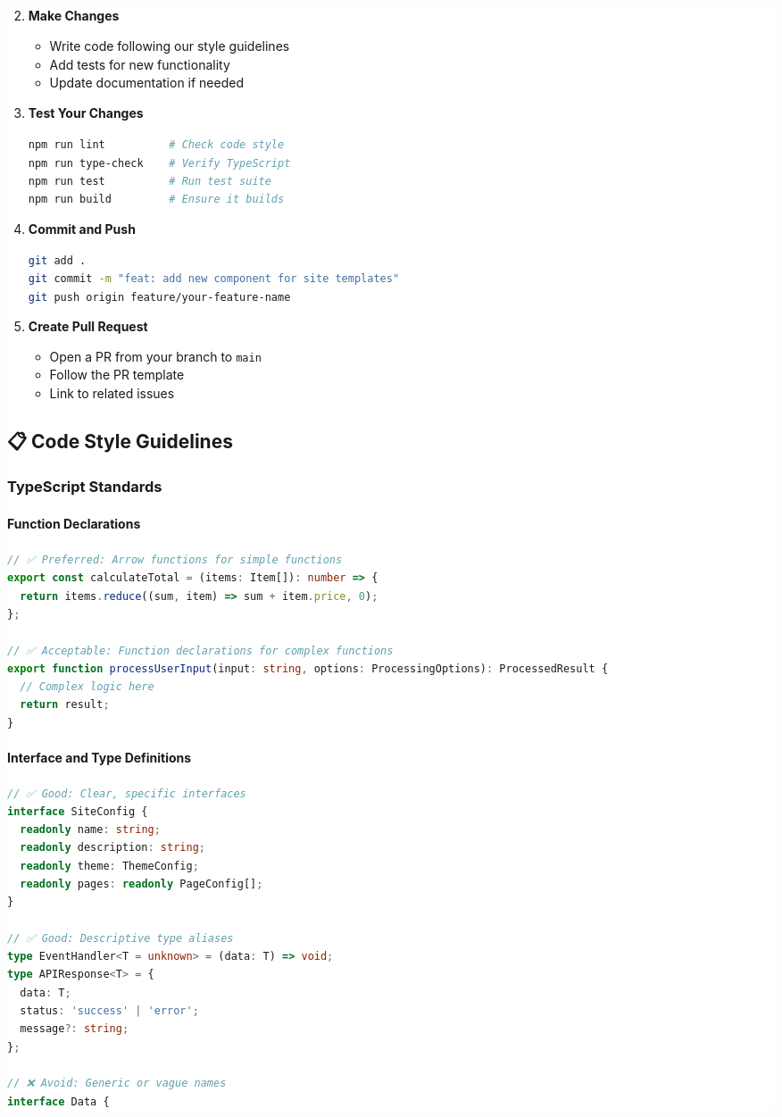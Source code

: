 2. **Make Changes**
   - Write code following our style guidelines
   - Add tests for new functionality
   - Update documentation if needed

3. **Test Your Changes**

   ```bash
   npm run lint          # Check code style
   npm run type-check    # Verify TypeScript
   npm run test          # Run test suite
   npm run build         # Ensure it builds
   ```

4. **Commit and Push**

   ```bash
   git add .
   git commit -m "feat: add new component for site templates"
   git push origin feature/your-feature-name
   ```

5. **Create Pull Request**
   - Open a PR from your branch to `main`
   - Follow the PR template
   - Link to related issues

## 📋 Code Style Guidelines

### TypeScript Standards

#### Function Declarations

```typescript
// ✅ Preferred: Arrow functions for simple functions
export const calculateTotal = (items: Item[]): number => {
  return items.reduce((sum, item) => sum + item.price, 0);
};

// ✅ Acceptable: Function declarations for complex functions
export function processUserInput(input: string, options: ProcessingOptions): ProcessedResult {
  // Complex logic here
  return result;
}
```

#### Interface and Type Definitions

```typescript
// ✅ Good: Clear, specific interfaces
interface SiteConfig {
  readonly name: string;
  readonly description: string;
  readonly theme: ThemeConfig;
  readonly pages: readonly PageConfig[];
}

// ✅ Good: Descriptive type aliases
type EventHandler<T = unknown> = (data: T) => void;
type APIResponse<T> = {
  data: T;
  status: 'success' | 'error';
  message?: string;
};

// ❌ Avoid: Generic or vague names
interface Data {
```